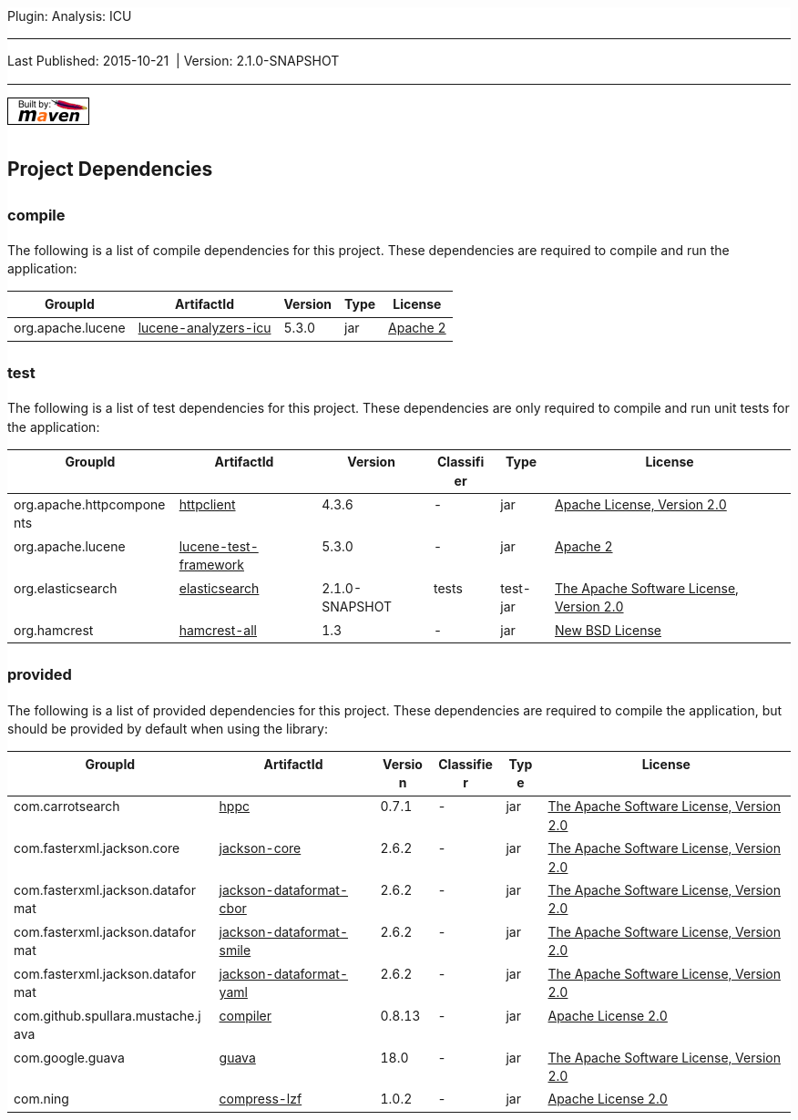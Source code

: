 Plugin: Analysis: ICU

------------------------------------------------------------------------

<span id="publishDate">Last Published: 2015-10-21</span>  | <span id="projectVersion">Version: 2.1.0-SNAPSHOT</span>

------------------------------------------------------------------------

[![Built by Maven](./images/logos/maven-feather.png)](http://maven.apache.org/ "Built by Maven")

Project Dependencies
--------------------

### compile

The following is a list of compile dependencies for this project. These dependencies are required to compile and run the application:

| GroupId           | ArtifactId                                                                          | Version | Type | License                                                    |
|-------------------|-------------------------------------------------------------------------------------|---------|------|------------------------------------------------------------|
| org.apache.lucene | [lucene-analyzers-icu](http://lucene.apache.org/lucene-parent/lucene-analyzers-icu) | 5.3.0   | jar  | [Apache 2](http://www.apache.org/licenses/LICENSE-2.0.txt) |

### test

The following is a list of test dependencies for this project. These dependencies are only required to compile and run unit tests for the application:

| GroupId                   | ArtifactId                                                                                  | Version        | Classifier | Type     | License                                                                                    |
|---------------------------|---------------------------------------------------------------------------------------------|----------------|------------|----------|--------------------------------------------------------------------------------------------|
| org.apache.httpcomponents | [httpclient](http://hc.apache.org/httpcomponents-client)                                    | 4.3.6          | -          | jar      | [Apache License, Version 2.0](http://www.apache.org/licenses/LICENSE-2.0.txt)              |
| org.apache.lucene         | [lucene-test-framework](http://lucene.apache.org/lucene-parent/lucene-test-framework)       | 5.3.0          | -          | jar      | [Apache 2](http://www.apache.org/licenses/LICENSE-2.0.txt)                                 |
| org.elasticsearch         | [elasticsearch](http://nexus.sonatype.org/oss-repository-hosting.html/parent/elasticsearch) | 2.1.0-SNAPSHOT | tests      | test-jar | [The Apache Software License, Version 2.0](http://www.apache.org/licenses/LICENSE-2.0.txt) |
| org.hamcrest              | [hamcrest-all](https://github.com/hamcrest/JavaHamcrest/hamcrest-all)                       | 1.3            | -          | jar      | [New BSD License](http://www.opensource.org/licenses/bsd-license.php)                      |

### provided

The following is a list of provided dependencies for this project. These dependencies are required to compile the application, but should be provided by default when using the library:

| GroupId                           | ArtifactId                                                                                  | Version        | Classifier | Type | License                                                                                                          |
|-----------------------------------|---------------------------------------------------------------------------------------------|----------------|------------|------|------------------------------------------------------------------------------------------------------------------|
| com.carrotsearch                  | [hppc](http://labs.carrotsearch.com/hppc.html/hppc)                                         | 0.7.1          | -          | jar  | [The Apache Software License, Version 2.0](http://www.apache.org/licenses/LICENSE-2.0.txt)                       |
| com.fasterxml.jackson.core        | [jackson-core](https://github.com/FasterXML/jackson-core)                                   | 2.6.2          | -          | jar  | [The Apache Software License, Version 2.0](http://www.apache.org/licenses/LICENSE-2.0.txt)                       |
| com.fasterxml.jackson.dataformat  | [jackson-dataformat-cbor](http://wiki.fasterxml.com/JacksonForCbor)                         | 2.6.2          | -          | jar  | [The Apache Software License, Version 2.0](http://www.apache.org/licenses/LICENSE-2.0.txt)                       |
| com.fasterxml.jackson.dataformat  | [jackson-dataformat-smile](http://wiki.fasterxml.com/JacksonForSmile)                       | 2.6.2          | -          | jar  | [The Apache Software License, Version 2.0](http://www.apache.org/licenses/LICENSE-2.0.txt)                       |
| com.fasterxml.jackson.dataformat  | [jackson-dataformat-yaml](https://github.com/FasterXML/jackson)                             | 2.6.2          | -          | jar  | [The Apache Software License, Version 2.0](http://www.apache.org/licenses/LICENSE-2.0.txt)                       |
| com.github.spullara.mustache.java | [compiler](http://github.com/spullara/mustache.java)                                        | 0.8.13         | -          | jar  | [Apache License 2.0](http://www.apache.org/licenses/LICENSE-2.0)                                                 |
| com.google.guava                  | [guava](http://code.google.com/p/guava-libraries/guava)                                     | 18.0           | -          | jar  | [The Apache Software License, Version 2.0](http://www.apache.org/licenses/LICENSE-2.0.txt)                       |
| com.ning                          | [compress-lzf](http://github.com/ning/compress)                                             | 1.0.2          | -          | jar  | [Apache License 2.0](http://www.apache.org/licenses/LICENSE-2.0.html)                                            |